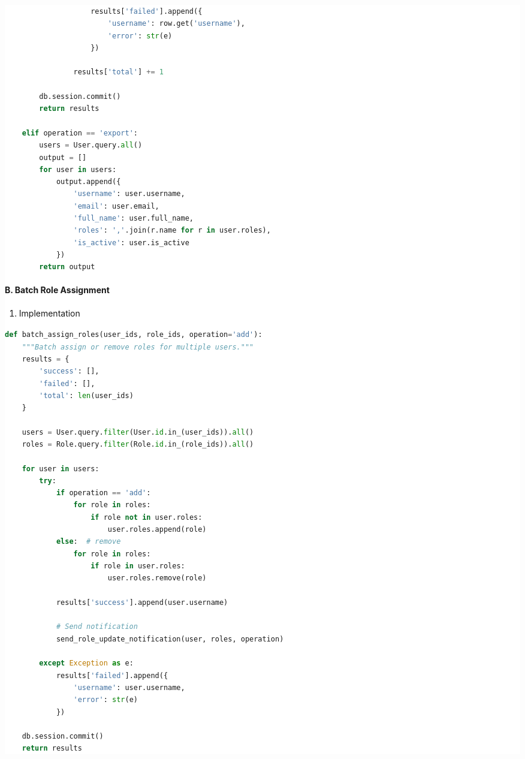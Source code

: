 ```python
                    results['failed'].append({
                        'username': row.get('username'),
                        'error': str(e)
                    })
                
                results['total'] += 1
        
        db.session.commit()
        return results
    
    elif operation == 'export':
        users = User.query.all()
        output = []
        for user in users:
            output.append({
                'username': user.username,
                'email': user.email,
                'full_name': user.full_name,
                'roles': ','.join(r.name for r in user.roles),
                'is_active': user.is_active
            })
        return output
```

#### B. Batch Role Assignment

1. Implementation
```python
def batch_assign_roles(user_ids, role_ids, operation='add'):
    """Batch assign or remove roles for multiple users."""
    results = {
        'success': [],
        'failed': [],
        'total': len(user_ids)
    }
    
    users = User.query.filter(User.id.in_(user_ids)).all()
    roles = Role.query.filter(Role.id.in_(role_ids)).all()
    
    for user in users:
        try:
            if operation == 'add':
                for role in roles:
                    if role not in user.roles:
                        user.roles.append(role)
            else:  # remove
                for role in roles:
                    if role in user.roles:
                        user.roles.remove(role)
            
            results['success'].append(user.username)
            
            # Send notification
            send_role_update_notification(user, roles, operation)
            
        except Exception as e:
            results['failed'].append({
                'username': user.username,
                'error': str(e)
            })
    
    db.session.commit()
    return results
```